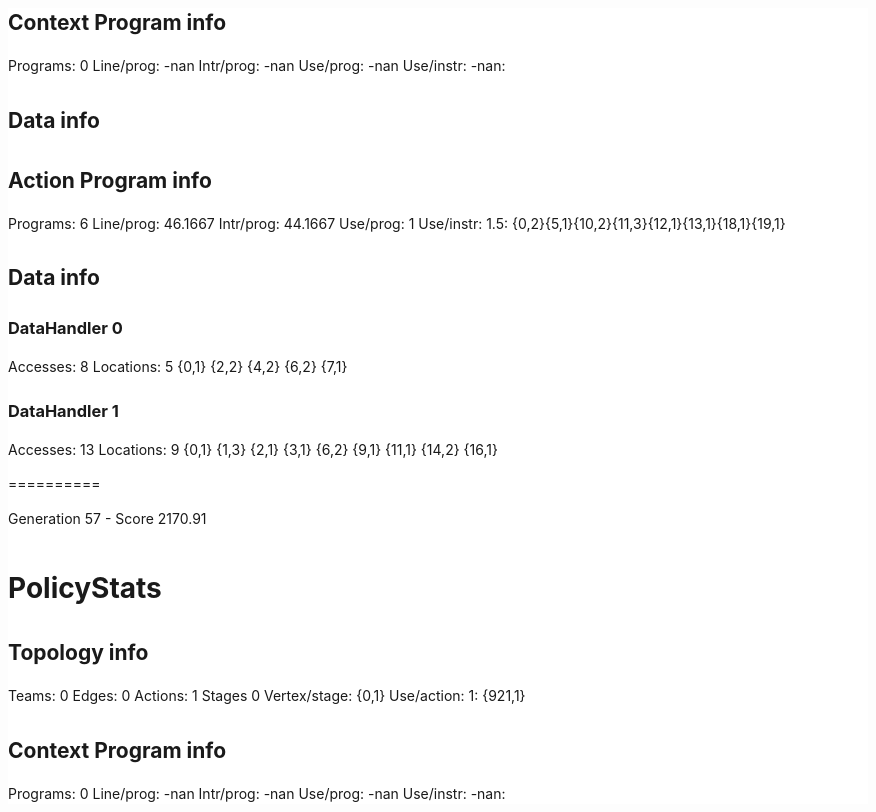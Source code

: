 ## Context Program info
Programs:	0
Line/prog:	-nan
Intr/prog:	-nan
Use/prog:	-nan
Use/instr:	-nan: 

## Data info


## Action Program info
Programs:	6
Line/prog:	46.1667
Intr/prog:	44.1667
Use/prog:	1
Use/instr:	1.5: {0,2}{5,1}{10,2}{11,3}{12,1}{13,1}{18,1}{19,1}

## Data info

### DataHandler 0
Accesses:	8
Locations:	5
{0,1} {2,2} {4,2} {6,2} {7,1} 

### DataHandler 1
Accesses:	13
Locations:	9
{0,1} {1,3} {2,1} {3,1} {6,2} {9,1} {11,1} {14,2} {16,1} 


==========

Generation 57 - Score 2170.91

# PolicyStats
## Topology info
Teams:		0
Edges:		0
Actions:	1
Stages		0
Vertex/stage:	{0,1} 
Use/action:	1: {921,1} 

## Context Program info
Programs:	0
Line/prog:	-nan
Intr/prog:	-nan
Use/prog:	-nan
Use/instr:	-nan: 
